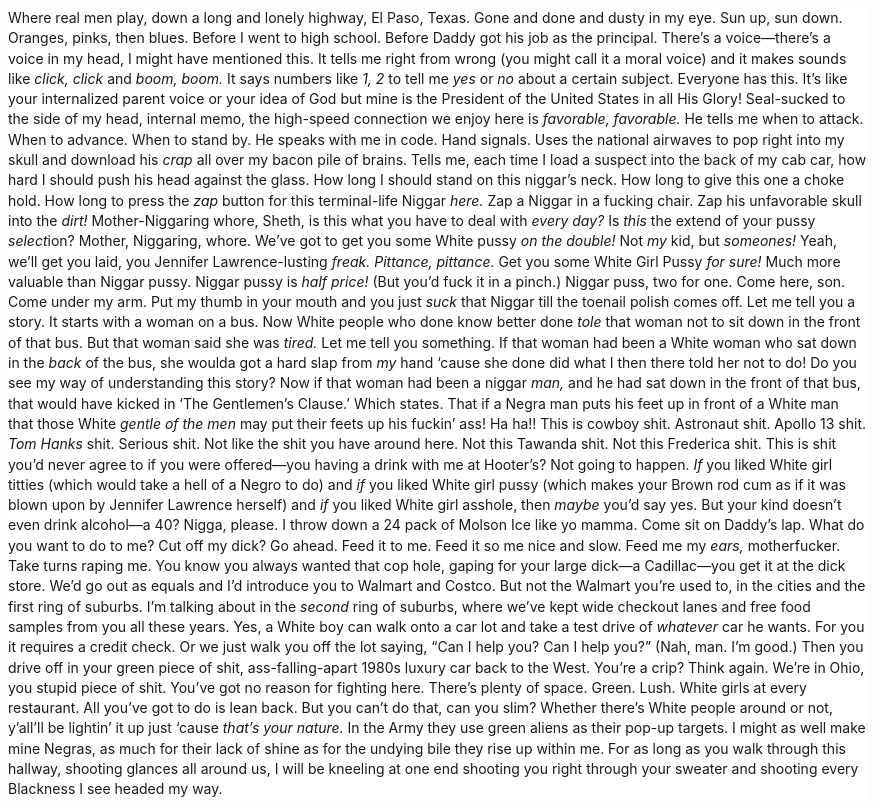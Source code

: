 Where real men play, down a long and lonely highway, El Paso, Texas. Gone and done and dusty in my eye. Sun up, sun down. Oranges, pinks, then blues. Before I went to high school. Before Daddy got his job as the principal. There’s a voice—there’s a voice in my head, I might have mentioned this. It tells me right from wrong (you might call it a moral voice) and it makes sounds like *click, click* and *boom, boom.* It says numbers like *1, 2* to tell me *yes* or *no* about a certain subject. Everyone has this. It’s like your internalized parent voice or your idea of God but mine is the President of the United States in all His Glory! Seal-sucked to the side of my head, internal memo, the high-speed connection we enjoy here is *favorable, favorable.* He tells me when to attack. When to advance. When to stand by. He speaks with me in code. Hand signals. Uses the national airwaves to pop right into my skull and download his *crap* all over my bacon pile of brains. Tells me, each time I load a suspect into the back of my cab car, how hard I should push his head against the glass. How long I should stand on this niggar’s neck. How long to give this one a choke hold. How long to press the *zap* button for this terminal-life Niggar *here.* Zap a Niggar in a fucking chair. Zap his unfavorable skull into the *dirt!* Mother-Niggaring whore, Sheth, is this what you have to deal with *every day?* Is *this* the extend of your pussy *select*ion? Mother, Niggaring, whore. We’ve got to get you some White pussy *on the double!* Not *my* kid, but *someones!* Yeah, we’ll get you laid, you Jennifer Lawrence-lusting *freak.* *Pittance, pittance.* Get you some White Girl Pussy *for sure!* Much more valuable than Niggar pussy. Niggar pussy is *half price!* (But you’d fuck it in a pinch.) Niggar puss, two for one. Come here, son. Come under my arm. Put my thumb in your mouth and you just *suck* that Niggar till the toenail polish comes off. Let me tell you a story. It starts with a woman on a bus. Now White people who done know better done *tole* that woman not to sit down in the front of that bus. But that woman said she was *tired.* Let me tell you something. If that woman had been a White woman who sat down in the *back* of the bus, she woulda got a hard slap from *my* hand ‘cause she done did what I then there told her not to do! Do you see my way of understanding this story? Now if that woman had been a niggar *man,* and he had sat down in the front of that bus, that would have kicked in ‘The Gentlemen’s Clause.’ Which states. That if a Negra man puts his feet up in front of a White man that those White *gentle of the men* may put their feets up his fuckin’ ass! Ha ha!! This is cowboy shit. Astronaut shit. Apollo 13 shit. *Tom Hanks* shit. Serious shit. Not like the shit you have around here. Not this Tawanda shit. Not this Frederica shit. This is shit you’d never agree to if you were offered—you having a drink with me at Hooter’s? Not going to happen. *If* you liked White girl titties (which would take a hell of a Negro to do) and *if* you liked White girl pussy (which makes your Brown rod cum as if it was blown upon by Jennifer Lawrence herself) and *if* you liked White girl asshole, then *maybe* you’d say yes. But your kind doesn’t even drink alcohol—a 40? Nigga, please. I throw down a 24 pack of Molson Ice like yo mamma. Come sit on Daddy’s lap. What do you want to do to me? Cut off my dick? Go ahead. Feed it to me. Feed it so me nice and slow. Feed me my *ears,* motherfucker. Take turns raping me. You know you always wanted that cop hole, gaping for your large dick—a Cadillac—you get it at the dick store. We’d go out as equals and I’d introduce you to Walmart and Costco. But not the Walmart you’re used to, in the cities and the first ring of suburbs. I’m talking about in the *second* ring of suburbs, where we’ve kept wide checkout lanes and free food samples from you all these years. Yes, a White boy can walk onto a car lot and take a test drive of *whatever* car he wants. For you it requires a credit check. Or we just walk you off the lot saying, “Can I help you? Can I help you?” (Nah, man. I’m good.) Then you drive off in your green piece of shit, ass-falling-apart 1980s luxury car back to the West. You’re a crip? Think again. We’re in Ohio, you stupid piece of shit. You’ve got no reason for fighting here. There’s plenty of space. Green. Lush. White girls at every restaurant. All you’ve got to do is lean back. But you can’t do that, can you slim? Whether there’s White people around or not, y’all’ll be lightin’ it up just ‘cause *that’s your nature.* In the Army they use green aliens as their pop-up targets. I might as well make mine Negras, as much for their lack of shine as for the undying bile they rise up within me. For as long as you walk through this hallway, shooting glances all around us, I will be kneeling at one end shooting you right through your sweater and shooting every Blackness I see headed my way.
